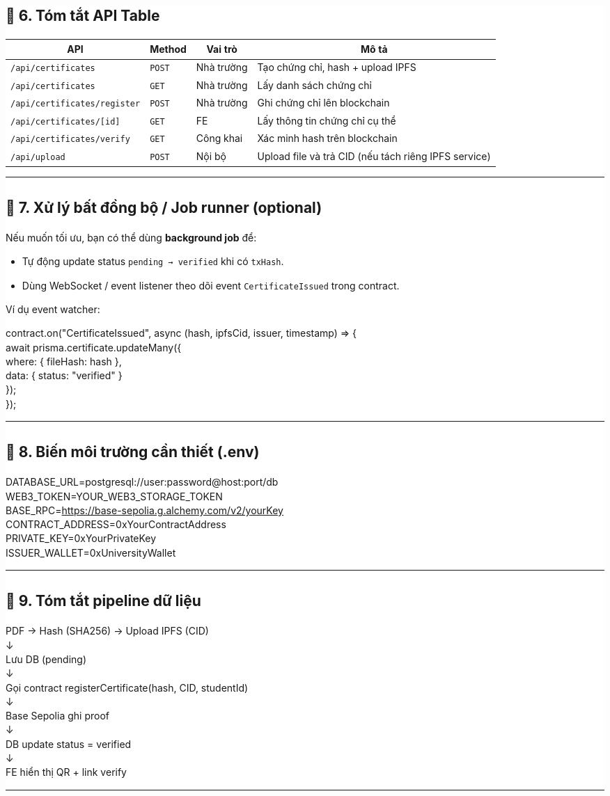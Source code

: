 ## **🧩 6\. Tóm tắt API Table**

| API | Method | Vai trò | Mô tả |
| ----- | ----- | ----- | ----- |
| `/api/certificates` | `POST` | Nhà trường | Tạo chứng chỉ, hash \+ upload IPFS |
| `/api/certificates` | `GET` | Nhà trường | Lấy danh sách chứng chỉ |
| `/api/certificates/register` | `POST` | Nhà trường | Ghi chứng chỉ lên blockchain |
| `/api/certificates/[id]` | `GET` | FE | Lấy thông tin chứng chỉ cụ thể |
| `/api/certificates/verify` | `GET` | Công khai | Xác minh hash trên blockchain |
| `/api/upload` | `POST` | Nội bộ | Upload file và trả CID (nếu tách riêng IPFS service) |

---

## **🧠 7\. Xử lý bất đồng bộ / Job runner (optional)**

Nếu muốn tối ưu, bạn có thể dùng **background job** để:

* Tự động update status `pending → verified` khi có `txHash`.

* Dùng WebSocket / event listener theo dõi event `CertificateIssued` trong contract.

Ví dụ event watcher:

contract.on("CertificateIssued", async (hash, ipfsCid, issuer, timestamp) \=\> {  
  await prisma.certificate.updateMany({  
    where: { fileHash: hash },  
    data: { status: "verified" }  
  });  
});

---

## **🧰 8\. Biến môi trường cần thiết (.env)**

DATABASE\_URL=postgresql://user:password@host:port/db  
WEB3\_TOKEN=YOUR\_WEB3\_STORAGE\_TOKEN  
BASE\_RPC=https://base-sepolia.g.alchemy.com/v2/yourKey  
CONTRACT\_ADDRESS=0xYourContractAddress  
PRIVATE\_KEY=0xYourPrivateKey  
ISSUER\_WALLET=0xUniversityWallet

---

## **🚀 9\. Tóm tắt pipeline dữ liệu**

PDF → Hash (SHA256) → Upload IPFS (CID)  
   ↓  
Lưu DB (pending)  
   ↓  
Gọi contract registerCertificate(hash, CID, studentId)  
   ↓  
Base Sepolia ghi proof  
   ↓  
DB update status \= verified  
   ↓  
FE hiển thị QR \+ link verify

---